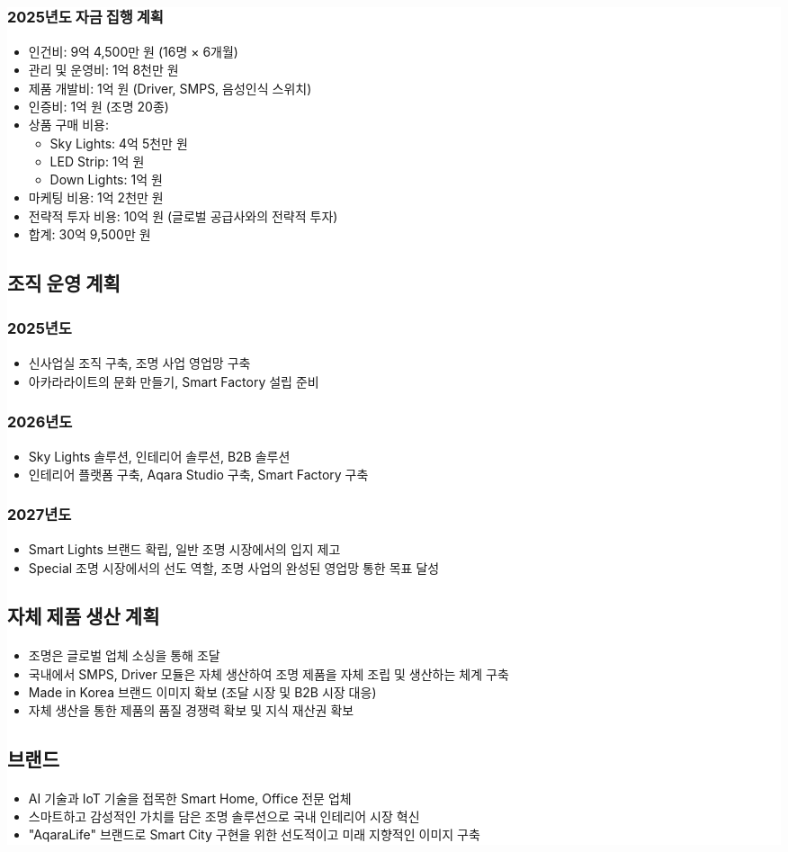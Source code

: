### 2025년도 자금 집행 계획
- 인건비: 9억 4,500만 원 (16명 × 6개월)
- 관리 및 운영비: 1억 8천만 원
- 제품 개발비: 1억 원 (Driver, SMPS, 음성인식 스위치)
- 인증비: 1억 원 (조명 20종)
- 상품 구매 비용:
  - Sky Lights: 4억 5천만 원
  - LED Strip: 1억 원
  - Down Lights: 1억 원
- 마케팅 비용: 1억 2천만 원
- 전략적 투자 비용: 10억 원 (글로벌 공급사와의 전략적 투자)
- 합계: 30억 9,500만 원

## 조직 운영 계획

### 2025년도
- 신사업실 조직 구축, 조명 사업 영업망 구축
- 아카라라이트의 문화 만들기, Smart Factory 설립 준비

### 2026년도
- Sky Lights 솔루션, 인테리어 솔루션, B2B 솔루션
- 인테리어 플랫폼 구축, Aqara Studio 구축, Smart Factory 구축

### 2027년도
- Smart Lights 브랜드 확립, 일반 조명 시장에서의 입지 제고
- Special 조명 시장에서의 선도 역할, 조명 사업의 완성된 영업망 통한 목표 달성

## 자체 제품 생산 계획
- 조명은 글로벌 업체 소싱을 통해 조달
- 국내에서 SMPS, Driver 모듈은 자체 생산하여 조명 제품을 자체 조립 및 생산하는 체계 구축
- Made in Korea 브랜드 이미지 확보 (조달 시장 및 B2B 시장 대응)
- 자체 생산을 통한 제품의 품질 경쟁력 확보 및 지식 재산권 확보

## 브랜드

- AI 기술과 IoT 기술을 접목한 Smart Home, Office 전문 업체
- 스마트하고 감성적인 가치를 담은 조명 솔루션으로 국내 인테리어 시장 혁신
- "AqaraLife" 브랜드로 Smart City 구현을 위한 선도적이고 미래 지향적인 이미지 구축